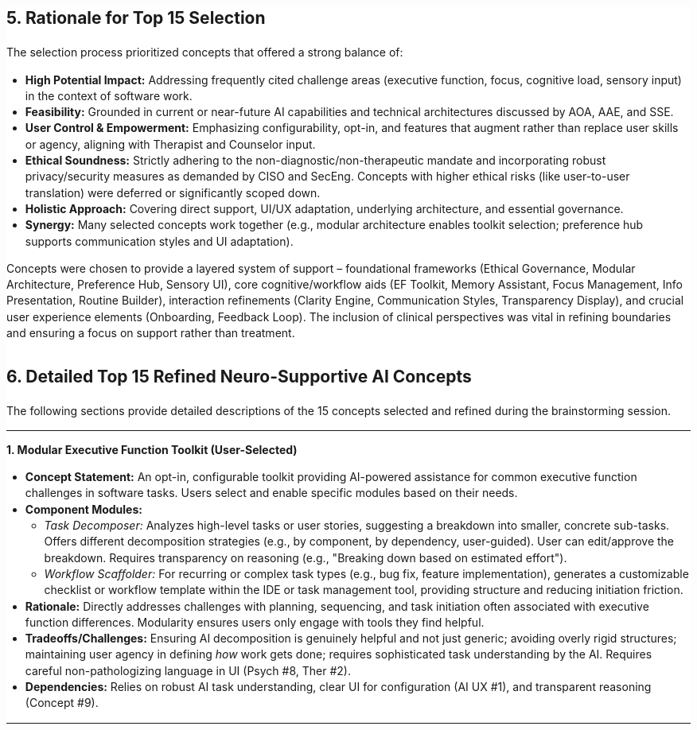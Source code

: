 ## 5. Rationale for Top 15 Selection

The selection process prioritized concepts that offered a strong balance of:

*   **High Potential Impact:** Addressing frequently cited challenge areas (executive function, focus, cognitive load, sensory input) in the context of software work.
*   **Feasibility:** Grounded in current or near-future AI capabilities and technical architectures discussed by AOA, AAE, and SSE.
*   **User Control & Empowerment:** Emphasizing configurability, opt-in, and features that augment rather than replace user skills or agency, aligning with Therapist and Counselor input.
*   **Ethical Soundness:** Strictly adhering to the non-diagnostic/non-therapeutic mandate and incorporating robust privacy/security measures as demanded by CISO and SecEng. Concepts with higher ethical risks (like user-to-user translation) were deferred or significantly scoped down.
*   **Holistic Approach:** Covering direct support, UI/UX adaptation, underlying architecture, and essential governance.
*   **Synergy:** Many selected concepts work together (e.g., modular architecture enables toolkit selection; preference hub supports communication styles and UI adaptation).

Concepts were chosen to provide a layered system of support – foundational frameworks (Ethical Governance, Modular Architecture, Preference Hub, Sensory UI), core cognitive/workflow aids (EF Toolkit, Memory Assistant, Focus Management, Info Presentation, Routine Builder), interaction refinements (Clarity Engine, Communication Styles, Transparency Display), and crucial user experience elements (Onboarding, Feedback Loop). The inclusion of clinical perspectives was vital in refining boundaries and ensuring a focus on support rather than treatment.

## 6. Detailed Top 15 Refined Neuro-Supportive AI Concepts

The following sections provide detailed descriptions of the 15 concepts selected and refined during the brainstorming session.

---

**1. Modular Executive Function Toolkit (User-Selected)**

*   **Concept Statement:** An opt-in, configurable toolkit providing AI-powered assistance for common executive function challenges in software tasks. Users select and enable specific modules based on their needs.
*   **Component Modules:**
    *   *Task Decomposer:* Analyzes high-level tasks or user stories, suggesting a breakdown into smaller, concrete sub-tasks. Offers different decomposition strategies (e.g., by component, by dependency, user-guided). User can edit/approve the breakdown. Requires transparency on reasoning (e.g., "Breaking down based on estimated effort").
    *   *Workflow Scaffolder:* For recurring or complex task types (e.g., bug fix, feature implementation), generates a customizable checklist or workflow template within the IDE or task management tool, providing structure and reducing initiation friction.
*   **Rationale:** Directly addresses challenges with planning, sequencing, and task initiation often associated with executive function differences. Modularity ensures users only engage with tools they find helpful.
*   **Tradeoffs/Challenges:** Ensuring AI decomposition is genuinely helpful and not just generic; avoiding overly rigid structures; maintaining user agency in defining *how* work gets done; requires sophisticated task understanding by the AI. Requires careful non-pathologizing language in UI (Psych #8, Ther #2).
*   **Dependencies:** Relies on robust AI task understanding, clear UI for configuration (AI UX #1), and transparent reasoning (Concept #9).

---